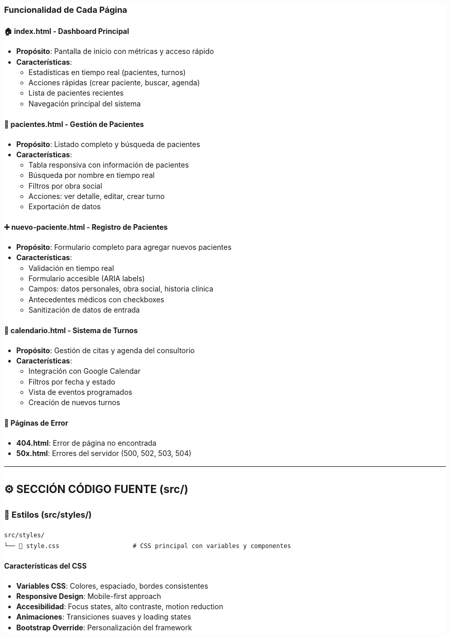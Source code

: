 ### **Funcionalidad de Cada Página**

#### **🏠 index.html - Dashboard Principal**
- **Propósito**: Pantalla de inicio con métricas y acceso rápido
- **Características**:
  - Estadísticas en tiempo real (pacientes, turnos)
  - Acciones rápidas (crear paciente, buscar, agenda)
  - Lista de pacientes recientes
  - Navegación principal del sistema

#### **👥 pacientes.html - Gestión de Pacientes**
- **Propósito**: Listado completo y búsqueda de pacientes
- **Características**:
  - Tabla responsiva con información de pacientes
  - Búsqueda por nombre en tiempo real
  - Filtros por obra social
  - Acciones: ver detalle, editar, crear turno
  - Exportación de datos

#### **➕ nuevo-paciente.html - Registro de Pacientes**
- **Propósito**: Formulario completo para agregar nuevos pacientes
- **Características**:
  - Validación en tiempo real
  - Formulario accesible (ARIA labels)
  - Campos: datos personales, obra social, historia clínica
  - Antecedentes médicos con checkboxes
  - Sanitización de datos de entrada

#### **📅 calendario.html - Sistema de Turnos**
- **Propósito**: Gestión de citas y agenda del consultorio
- **Características**:
  - Integración con Google Calendar
  - Filtros por fecha y estado
  - Vista de eventos programados
  - Creación de nuevos turnos

#### **🚫 Páginas de Error**
- **404.html**: Error de página no encontrada
- **50x.html**: Errores del servidor (500, 502, 503, 504)

---

## ⚙️ **SECCIÓN CÓDIGO FUENTE (src/)**

### **🎨 Estilos (src/styles/)**
```
src/styles/
└── 📄 style.css                    # CSS principal con variables y componentes
```

#### **Características del CSS**
- **Variables CSS**: Colores, espaciado, bordes consistentes
- **Responsive Design**: Mobile-first approach
- **Accesibilidad**: Focus states, alto contraste, motion reduction
- **Animaciones**: Transiciones suaves y loading states
- **Bootstrap Override**: Personalización del framework

